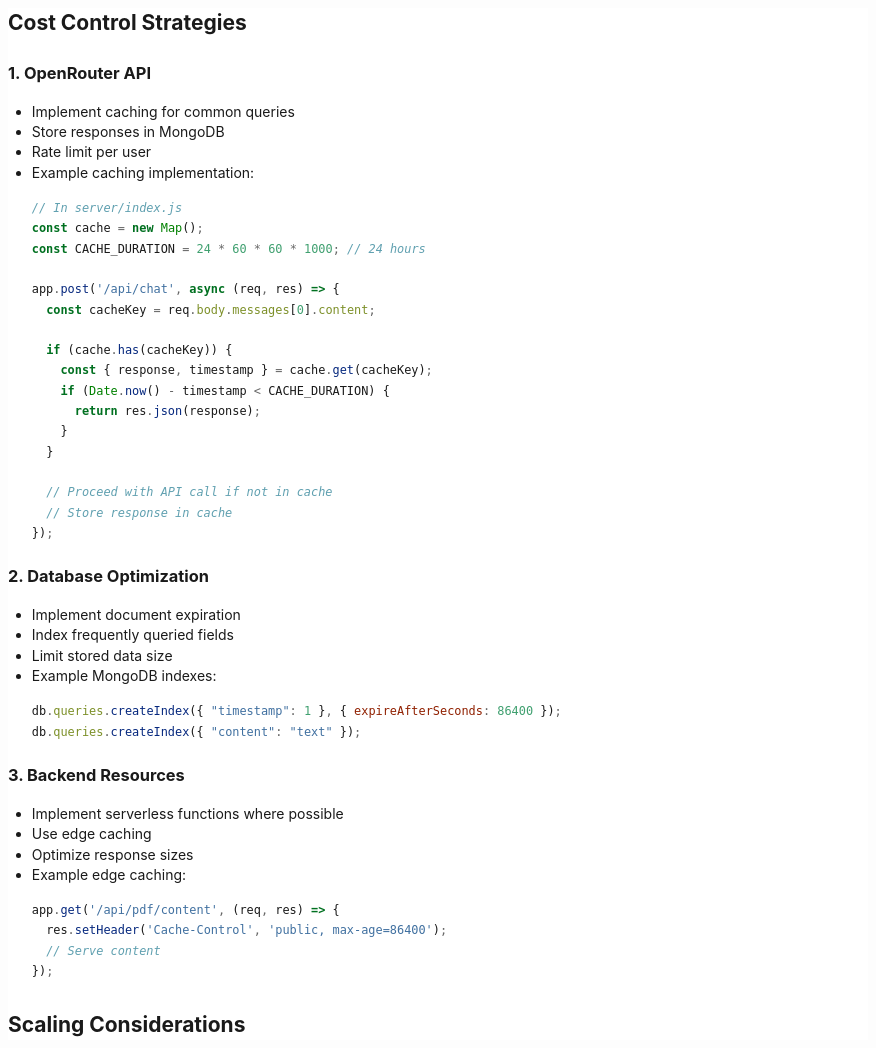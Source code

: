 ## Cost Control Strategies

### 1. OpenRouter API
- Implement caching for common queries
- Store responses in MongoDB
- Rate limit per user
- Example caching implementation:
  ```javascript
  // In server/index.js
  const cache = new Map();
  const CACHE_DURATION = 24 * 60 * 60 * 1000; // 24 hours

  app.post('/api/chat', async (req, res) => {
    const cacheKey = req.body.messages[0].content;
    
    if (cache.has(cacheKey)) {
      const { response, timestamp } = cache.get(cacheKey);
      if (Date.now() - timestamp < CACHE_DURATION) {
        return res.json(response);
      }
    }
    
    // Proceed with API call if not in cache
    // Store response in cache
  });
  ```

### 2. Database Optimization
- Implement document expiration
- Index frequently queried fields
- Limit stored data size
- Example MongoDB indexes:
  ```javascript
  db.queries.createIndex({ "timestamp": 1 }, { expireAfterSeconds: 86400 });
  db.queries.createIndex({ "content": "text" });
  ```

### 3. Backend Resources
- Implement serverless functions where possible
- Use edge caching
- Optimize response sizes
- Example edge caching:
  ```javascript
  app.get('/api/pdf/content', (req, res) => {
    res.setHeader('Cache-Control', 'public, max-age=86400');
    // Serve content
  });
  ```

## Scaling Considerations
